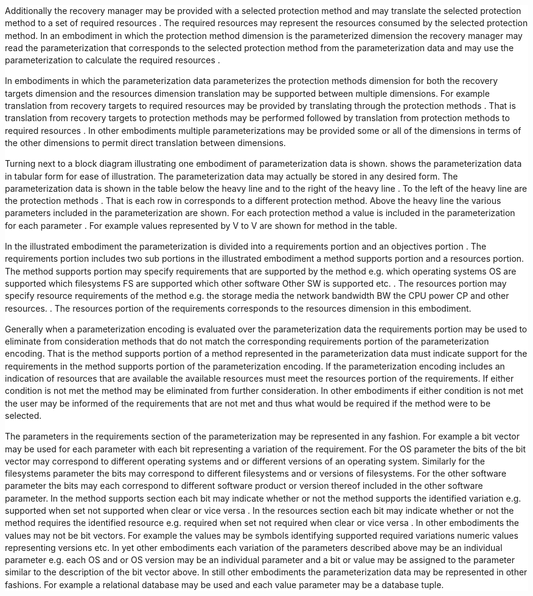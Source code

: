 Additionally the recovery manager may be provided with a selected protection method and may translate the selected protection method to a set of required resources . The required resources may represent the resources consumed by the selected protection method. In an embodiment in which the protection method dimension is the parameterized dimension the recovery manager may read the parameterization that corresponds to the selected protection method from the parameterization data and may use the parameterization to calculate the required resources .

In embodiments in which the parameterization data parameterizes the protection methods dimension for both the recovery targets dimension and the resources dimension translation may be supported between multiple dimensions. For example translation from recovery targets to required resources may be provided by translating through the protection methods . That is translation from recovery targets to protection methods may be performed followed by translation from protection methods to required resources . In other embodiments multiple parameterizations may be provided some or all of the dimensions in terms of the other dimensions to permit direct translation between dimensions.

Turning next to a block diagram illustrating one embodiment of parameterization data is shown. shows the parameterization data in tabular form for ease of illustration. The parameterization data may actually be stored in any desired form. The parameterization data is shown in the table below the heavy line and to the right of the heavy line . To the left of the heavy line are the protection methods . That is each row in corresponds to a different protection method. Above the heavy line the various parameters included in the parameterization are shown. For each protection method a value is included in the parameterization for each parameter . For example values represented by V to V are shown for method in the table.

In the illustrated embodiment the parameterization is divided into a requirements portion and an objectives portion . The requirements portion includes two sub portions in the illustrated embodiment a method supports portion and a resources portion. The method supports portion may specify requirements that are supported by the method e.g. which operating systems OS are supported which filesystems FS are supported which other software Other SW is supported etc. . The resources portion may specify resource requirements of the method e.g. the storage media the network bandwidth BW the CPU power CP and other resources. . The resources portion of the requirements corresponds to the resources dimension in this embodiment.

Generally when a parameterization encoding is evaluated over the parameterization data the requirements portion may be used to eliminate from consideration methods that do not match the corresponding requirements portion of the parameterization encoding. That is the method supports portion of a method represented in the parameterization data must indicate support for the requirements in the method supports portion of the parameterization encoding. If the parameterization encoding includes an indication of resources that are available the available resources must meet the resources portion of the requirements. If either condition is not met the method may be eliminated from further consideration. In other embodiments if either condition is not met the user may be informed of the requirements that are not met and thus what would be required if the method were to be selected.

The parameters in the requirements section of the parameterization may be represented in any fashion. For example a bit vector may be used for each parameter with each bit representing a variation of the requirement. For the OS parameter the bits of the bit vector may correspond to different operating systems and or different versions of an operating system. Similarly for the filesystems parameter the bits may correspond to different filesystems and or versions of filesystems. For the other software parameter the bits may each correspond to different software product or version thereof included in the other software parameter. In the method supports section each bit may indicate whether or not the method supports the identified variation e.g. supported when set not supported when clear or vice versa . In the resources section each bit may indicate whether or not the method requires the identified resource e.g. required when set not required when clear or vice versa . In other embodiments the values may not be bit vectors. For example the values may be symbols identifying supported required variations numeric values representing versions etc. In yet other embodiments each variation of the parameters described above may be an individual parameter e.g. each OS and or OS version may be an individual parameter and a bit or value may be assigned to the parameter similar to the description of the bit vector above. In still other embodiments the parameterization data may be represented in other fashions. For example a relational database may be used and each value parameter may be a database tuple.
